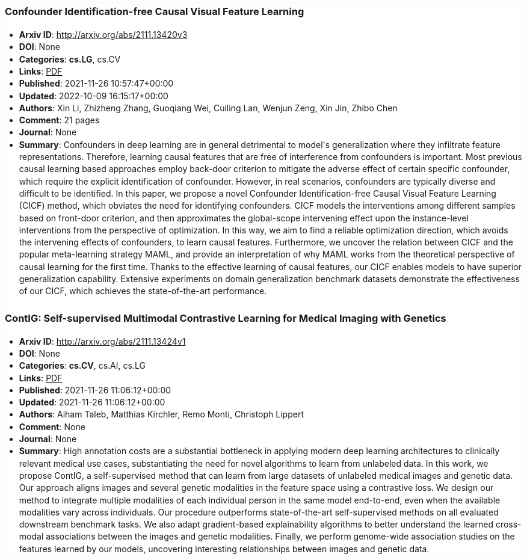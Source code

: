 

### Confounder Identification-free Causal Visual Feature Learning
- **Arxiv ID**: http://arxiv.org/abs/2111.13420v3
- **DOI**: None
- **Categories**: **cs.LG**, cs.CV
- **Links**: [PDF](http://arxiv.org/pdf/2111.13420v3)
- **Published**: 2021-11-26 10:57:47+00:00
- **Updated**: 2022-10-09 16:15:17+00:00
- **Authors**: Xin Li, Zhizheng Zhang, Guoqiang Wei, Cuiling Lan, Wenjun Zeng, Xin Jin, Zhibo Chen
- **Comment**: 21 pages
- **Journal**: None
- **Summary**: Confounders in deep learning are in general detrimental to model's generalization where they infiltrate feature representations. Therefore, learning causal features that are free of interference from confounders is important. Most previous causal learning based approaches employ back-door criterion to mitigate the adverse effect of certain specific confounder, which require the explicit identification of confounder. However, in real scenarios, confounders are typically diverse and difficult to be identified. In this paper, we propose a novel Confounder Identification-free Causal Visual Feature Learning (CICF) method, which obviates the need for identifying confounders. CICF models the interventions among different samples based on front-door criterion, and then approximates the global-scope intervening effect upon the instance-level interventions from the perspective of optimization. In this way, we aim to find a reliable optimization direction, which avoids the intervening effects of confounders, to learn causal features. Furthermore, we uncover the relation between CICF and the popular meta-learning strategy MAML, and provide an interpretation of why MAML works from the theoretical perspective of causal learning for the first time. Thanks to the effective learning of causal features, our CICF enables models to have superior generalization capability. Extensive experiments on domain generalization benchmark datasets demonstrate the effectiveness of our CICF, which achieves the state-of-the-art performance.



### ContIG: Self-supervised Multimodal Contrastive Learning for Medical Imaging with Genetics
- **Arxiv ID**: http://arxiv.org/abs/2111.13424v1
- **DOI**: None
- **Categories**: **cs.CV**, cs.AI, cs.LG
- **Links**: [PDF](http://arxiv.org/pdf/2111.13424v1)
- **Published**: 2021-11-26 11:06:12+00:00
- **Updated**: 2021-11-26 11:06:12+00:00
- **Authors**: Aiham Taleb, Matthias Kirchler, Remo Monti, Christoph Lippert
- **Comment**: None
- **Journal**: None
- **Summary**: High annotation costs are a substantial bottleneck in applying modern deep learning architectures to clinically relevant medical use cases, substantiating the need for novel algorithms to learn from unlabeled data. In this work, we propose ContIG, a self-supervised method that can learn from large datasets of unlabeled medical images and genetic data. Our approach aligns images and several genetic modalities in the feature space using a contrastive loss. We design our method to integrate multiple modalities of each individual person in the same model end-to-end, even when the available modalities vary across individuals. Our procedure outperforms state-of-the-art self-supervised methods on all evaluated downstream benchmark tasks. We also adapt gradient-based explainability algorithms to better understand the learned cross-modal associations between the images and genetic modalities. Finally, we perform genome-wide association studies on the features learned by our models, uncovering interesting relationships between images and genetic data.
